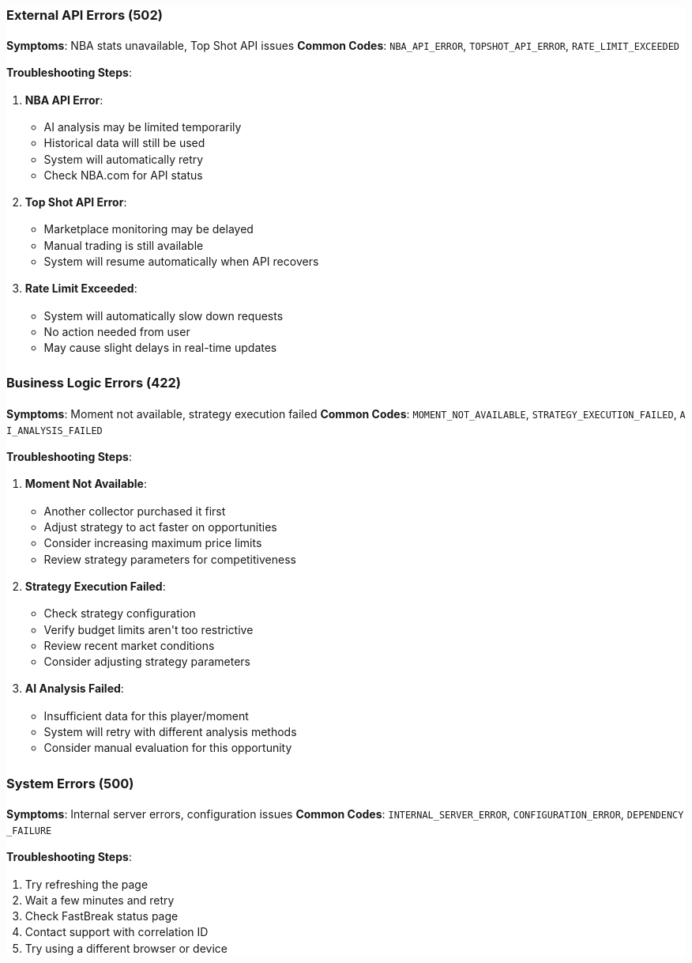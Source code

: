 ### External API Errors (502)
**Symptoms**: NBA stats unavailable, Top Shot API issues
**Common Codes**: `NBA_API_ERROR`, `TOPSHOT_API_ERROR`, `RATE_LIMIT_EXCEEDED`

**Troubleshooting Steps**:
1. **NBA API Error**:
   - AI analysis may be limited temporarily
   - Historical data will still be used
   - System will automatically retry
   - Check NBA.com for API status

2. **Top Shot API Error**:
   - Marketplace monitoring may be delayed
   - Manual trading is still available
   - System will resume automatically when API recovers

3. **Rate Limit Exceeded**:
   - System will automatically slow down requests
   - No action needed from user
   - May cause slight delays in real-time updates

### Business Logic Errors (422)
**Symptoms**: Moment not available, strategy execution failed
**Common Codes**: `MOMENT_NOT_AVAILABLE`, `STRATEGY_EXECUTION_FAILED`, `AI_ANALYSIS_FAILED`

**Troubleshooting Steps**:
1. **Moment Not Available**:
   - Another collector purchased it first
   - Adjust strategy to act faster on opportunities
   - Consider increasing maximum price limits
   - Review strategy parameters for competitiveness

2. **Strategy Execution Failed**:
   - Check strategy configuration
   - Verify budget limits aren't too restrictive
   - Review recent market conditions
   - Consider adjusting strategy parameters

3. **AI Analysis Failed**:
   - Insufficient data for this player/moment
   - System will retry with different analysis methods
   - Consider manual evaluation for this opportunity

### System Errors (500)
**Symptoms**: Internal server errors, configuration issues
**Common Codes**: `INTERNAL_SERVER_ERROR`, `CONFIGURATION_ERROR`, `DEPENDENCY_FAILURE`

**Troubleshooting Steps**:
1. Try refreshing the page
2. Wait a few minutes and retry
3. Check FastBreak status page
4. Contact support with correlation ID
5. Try using a different browser or device
